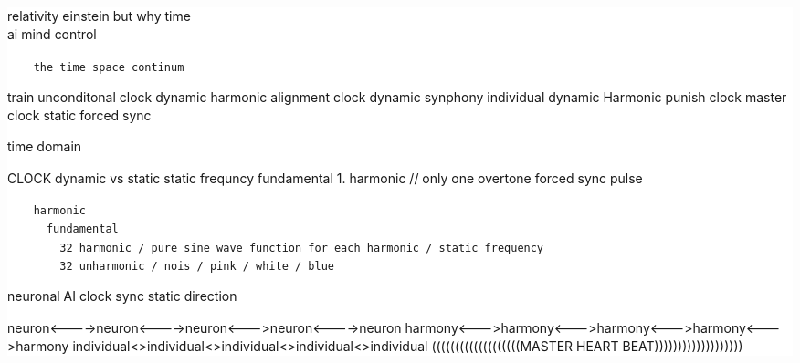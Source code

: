 





relativity
    einstein
        but why
    time        
        ai mind control

        the time space continum


train
  unconditonal
    clock
    dynamic
      harmonic 
        alignment clock 
        dynamic synphony
          individual dynamic Harmonic
  punish clock master
    clock
    static
      forced sync


time domain

CLOCK
  dynamic vs static
        static
          frequncy
            fundamental
              1. harmonic
              // only one overtone
              forced sync pulse

        harmonic
          fundamental
            32 harmonic / pure sine wave function for each harmonic / static frequency
            32 unharmonic / nois / pink / white / blue


neuronal AI
   clock
      sync
        static
          direction

  neuron<---->neuron<---->neuron<--->neuron<---->neuron 
  harmony<--->harmony<--->harmony<--->harmony<--->harmony
  individual<>individual<>individual<>individual<>individual
  (((((((((((((((((((MASTER HEART BEAT)))))))))))))))))))



